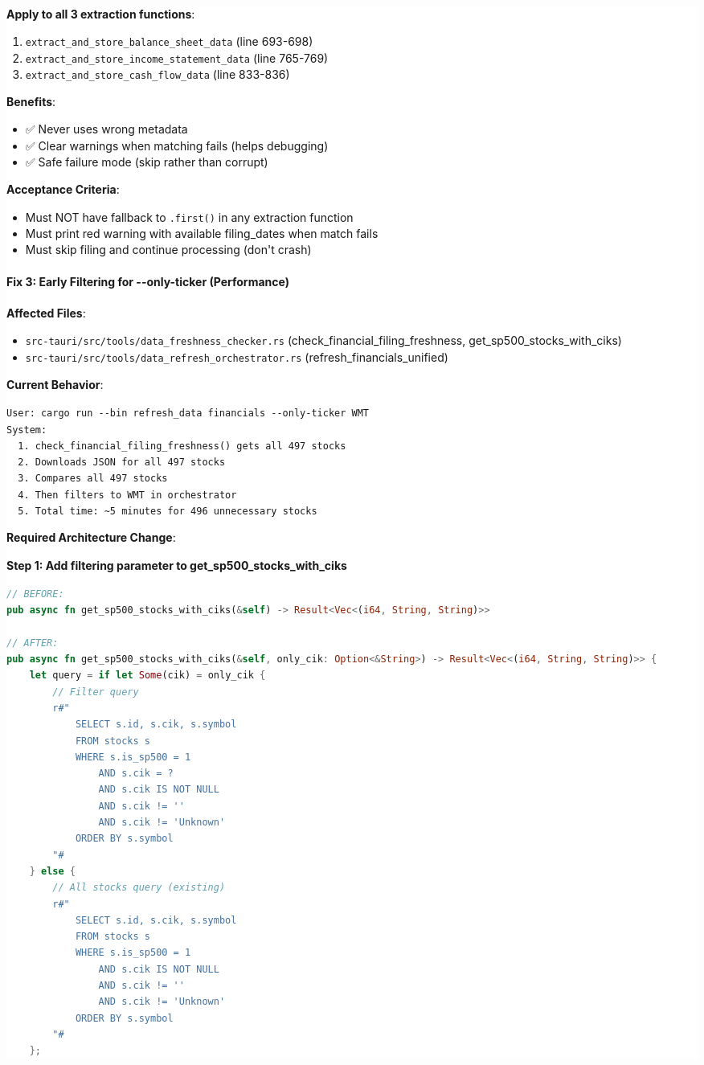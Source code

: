 **Apply to all 3 extraction functions**:
1. `extract_and_store_balance_sheet_data` (line 693-698)
2. `extract_and_store_income_statement_data` (line 765-769)
3. `extract_and_store_cash_flow_data` (line 833-836)

**Benefits**:
- ✅ Never uses wrong metadata
- ✅ Clear warnings when matching fails (helps debugging)
- ✅ Safe failure mode (skip rather than corrupt)

**Acceptance Criteria**:
- Must NOT have fallback to `.first()` in any extraction function
- Must print red warning with available filing_dates when match fails
- Must skip filing and continue processing (don't crash)

#### Fix 3: Early Filtering for --only-ticker (Performance)

**Affected Files**:
- `src-tauri/src/tools/data_freshness_checker.rs` (check_financial_filing_freshness, get_sp500_stocks_with_ciks)
- `src-tauri/src/tools/data_refresh_orchestrator.rs` (refresh_financials_unified)

**Current Behavior**:
```
User: cargo run --bin refresh_data financials --only-ticker WMT
System:
  1. check_financial_filing_freshness() gets all 497 stocks
  2. Downloads JSON for all 497 stocks
  3. Compares all 497 stocks
  4. Then filters to WMT in orchestrator
  5. Total time: ~5 minutes for 496 unnecessary stocks
```

**Required Architecture Change**:

**Step 1: Add filtering parameter to get_sp500_stocks_with_ciks**
```rust
// BEFORE:
pub async fn get_sp500_stocks_with_ciks(&self) -> Result<Vec<(i64, String, String)>>

// AFTER:
pub async fn get_sp500_stocks_with_ciks(&self, only_cik: Option<&String>) -> Result<Vec<(i64, String, String)>> {
    let query = if let Some(cik) = only_cik {
        // Filter query
        r#"
            SELECT s.id, s.cik, s.symbol
            FROM stocks s
            WHERE s.is_sp500 = 1
                AND s.cik = ?
                AND s.cik IS NOT NULL
                AND s.cik != ''
                AND s.cik != 'Unknown'
            ORDER BY s.symbol
        "#
    } else {
        // All stocks query (existing)
        r#"
            SELECT s.id, s.cik, s.symbol
            FROM stocks s
            WHERE s.is_sp500 = 1
                AND s.cik IS NOT NULL
                AND s.cik != ''
                AND s.cik != 'Unknown'
            ORDER BY s.symbol
        "#
    };
```